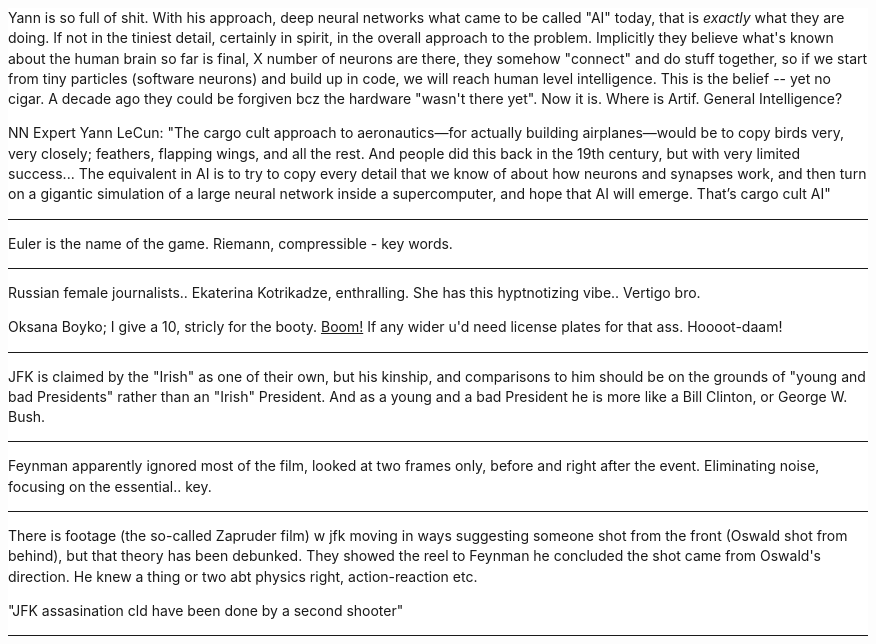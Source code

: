 Yann is so full of shit. With his approach, deep neural networks what
came to be called "AI" today, that is *exactly* what they are
doing. If not in the tiniest detail, certainly in spirit, in the
overall approach to the problem. Implicitly they believe what's known
about the human brain so far is final, X number of neurons are there,
they somehow "connect" and do stuff together, so if we start from tiny
particles (software neurons) and build up in code, we will reach human
level intelligence. This is the belief -- yet no cigar. A decade ago
they could be forgiven bcz the hardware "wasn't there yet". Now it
is. Where is Artif. General Intelligence?

NN Expert Yann LeCun: "The cargo cult approach to aeronautics—for
actually building airplanes—would be to copy birds very, very closely;
feathers, flapping wings, and all the rest. And people did this back
in the 19th century, but with very limited success... The equivalent
in AI is to try to copy every detail that we know of about how neurons
and synapses work, and then turn on a gigantic simulation of a large
neural network inside a supercomputer, and hope that AI will
emerge. That’s cargo cult AI"

---

Euler is the name of the game. Riemann, compressible - key words.

---

Russian female journalists.. Ekaterina Kotrikadze, enthralling. She
has this hyptnotizing vibe.. Vertigo bro.

Oksana Boyko; I give a 10, stricly for the booty. [Boom!](twimg/FIG8am6XoAUu1bP.jpg)
If any wider u'd need license plates for that ass. Hoooot-daam!

---

JFK is claimed by the "Irish" as one of their own, but his kinship,
and comparisons to him should be on the grounds of "young and bad
Presidents" rather than an "Irish" President. And as a young and a bad
President he is more like a Bill Clinton, or George W. Bush.

---

Feynman apparently ignored most of the film, looked at two frames
only, before and right after the event. Eliminating noise, focusing on
the essential.. key.

---

There is footage (the so-called Zapruder film) w jfk moving in ways
suggesting someone shot from the front (Oswald shot from behind), but
that theory has been debunked. They showed the reel to Feynman he
concluded the shot came from Oswald's direction. He knew a thing or
two abt physics right, action-reaction etc.

"JFK assasination cld have been done by a second shooter"

---

